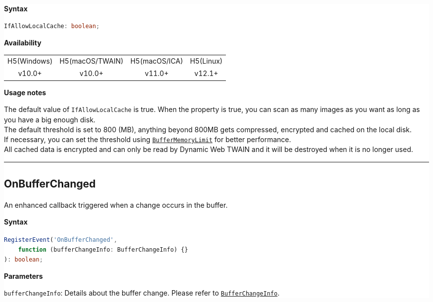 **Syntax**

```typescript
IfAllowLocalCache: boolean;
```

**Availability**

<div class="availability">
<table>

<tr>
<td align="center">H5(Windows)</td>
<td align="center">H5(macOS/TWAIN)</td>
<td align="center">H5(macOS/ICA)</td>
<td align="center">H5(Linux)</td>
</tr>

<tr>
<td align="center">v10.0+</td>
<td align="center">v10.0+</td>
<td align="center">v11.0+</td>
<td align="center">v12.1+</td>
</tr>

</table>
</div>

**Usage notes**

The default value of `IfAllowLocalCache` is true. When the property is true, you can scan as many images as you want as long as you have a big enough disk.  
The default threshold is set to 800 (MB), anything beyond 800MB gets compressed, encrypted and cached on the local disk.  
If necessary, you can set the threshold using [`BufferMemoryLimit`](/_articles/info/api/WebTwain_Buffer.md#buffermemorylimit) for better performance.  
All cached data is encrypted and can only be read by Dynamic Web TWAIN and it will be destroyed when it is no longer used.

---

## OnBufferChanged

An enhanced callback triggered when a change occurs in the buffer.

**Syntax**

```typescript
RegisterEvent('OnBufferChanged',
    function (bufferChangeInfo: BufferChangeInfo) {}
): boolean;
```

**Parameters**

`bufferChangeInfo`: Details about the buffer change. Please refer to [`BufferChangeInfo`](/_articles/info/api/interfaces.md#bufferchangeinfo).
